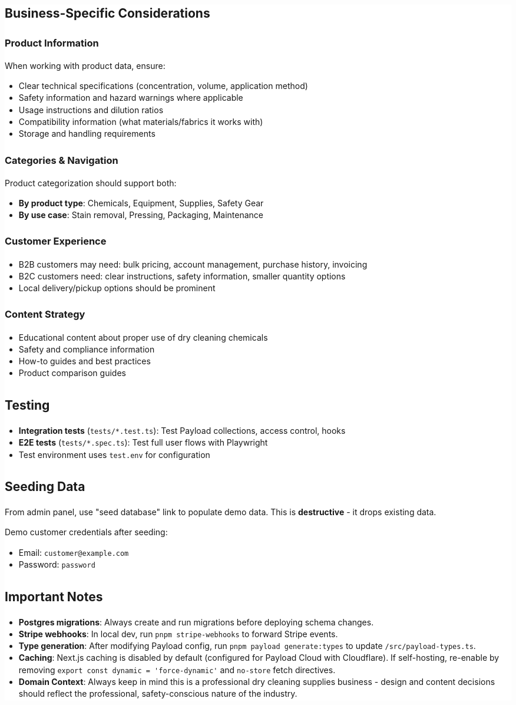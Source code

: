 ## Business-Specific Considerations

### Product Information
When working with product data, ensure:
- Clear technical specifications (concentration, volume, application method)
- Safety information and hazard warnings where applicable
- Usage instructions and dilution ratios
- Compatibility information (what materials/fabrics it works with)
- Storage and handling requirements

### Categories & Navigation
Product categorization should support both:
- **By product type**: Chemicals, Equipment, Supplies, Safety Gear
- **By use case**: Stain removal, Pressing, Packaging, Maintenance

### Customer Experience
- B2B customers may need: bulk pricing, account management, purchase history, invoicing
- B2C customers need: clear instructions, safety information, smaller quantity options
- Local delivery/pickup options should be prominent

### Content Strategy
- Educational content about proper use of dry cleaning chemicals
- Safety and compliance information
- How-to guides and best practices
- Product comparison guides

## Testing

- **Integration tests** (`tests/*.test.ts`): Test Payload collections, access control, hooks
- **E2E tests** (`tests/*.spec.ts`): Test full user flows with Playwright
- Test environment uses `test.env` for configuration

## Seeding Data

From admin panel, use "seed database" link to populate demo data. This is **destructive** - it drops existing data.

Demo customer credentials after seeding:
- Email: `customer@example.com`
- Password: `password`

## Important Notes

- **Postgres migrations**: Always create and run migrations before deploying schema changes.
- **Stripe webhooks**: In local dev, run `pnpm stripe-webhooks` to forward Stripe events.
- **Type generation**: After modifying Payload config, run `pnpm payload generate:types` to update `/src/payload-types.ts`.
- **Caching**: Next.js caching is disabled by default (configured for Payload Cloud with Cloudflare). If self-hosting, re-enable by removing `export const dynamic = 'force-dynamic'` and `no-store` fetch directives.
- **Domain Context**: Always keep in mind this is a professional dry cleaning supplies business - design and content decisions should reflect the professional, safety-conscious nature of the industry.
